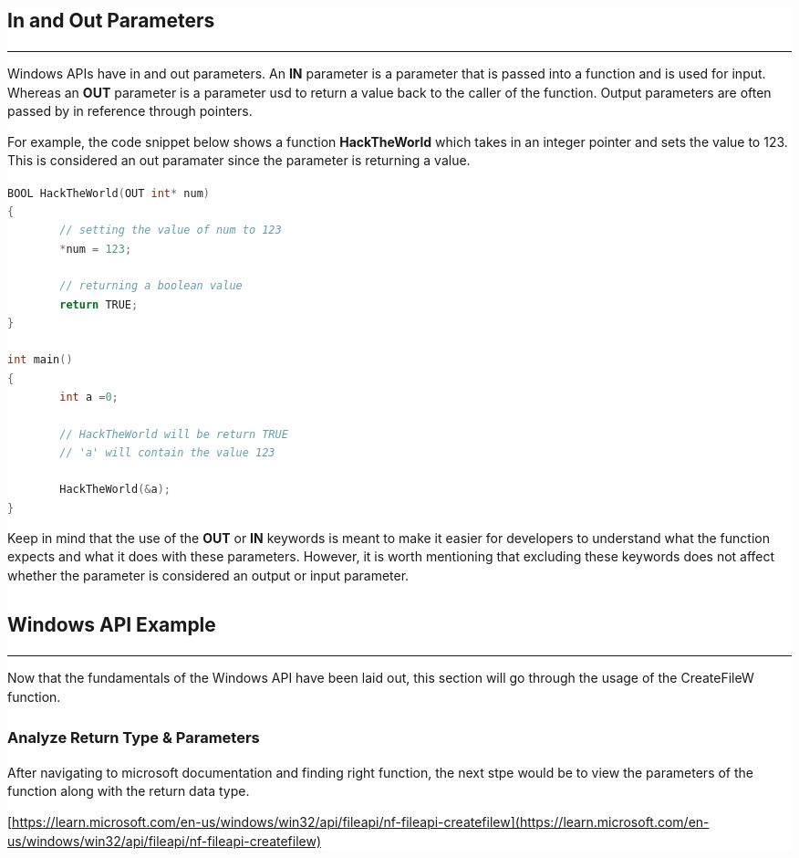 ## In and Out Parameters

---

Windows APIs have in and out parameters. An **IN** parameter is a parameter that is passed into a function and is used for input. Whereas an **OUT** parameter is a parameter usd to return a value back to the caller of the function. Output parameters are often passed by in reference through pointers.

For example, the code snippet below shows a function **HackTheWorld** which takes in an integer pointer and sets the value to 123. This is considered an out paramater since the parameter is returning a value.

```c
BOOL HackTheWorld(OUT int* num)
{
		// setting the value of num to 123
		*num = 123;

		// returning a boolean value
		return TRUE;
}

int main()
{
		int a =0;
		
		// HackTheWorld will be return TRUE
		// 'a' will contain the value 123
		
		HackTheWorld(&a);
}
```

Keep in mind that the use of the **OUT** or **IN** keywords is meant to make it easier for developers to understand what the function expects and what it does with these parameters. However, it is worth mentioning that excluding these keywords does not affect whether the parameter is considered an output or input parameter.

## Windows API Example

---

Now that the fundamentals of the Windows API have been laid out, this section will go through the usage of the CreateFileW function.

### Analyze Return Type & Parameters

After navigating to microsoft documentation and finding right function, the next stpe would be to view the parameters of the function along with the return data type. 

[https://learn.microsoft.com/en-us/windows/win32/api/fileapi/nf-fileapi-createfilew](https://learn.microsoft.com/en-us/windows/win32/api/fileapi/nf-fileapi-createfilew)
